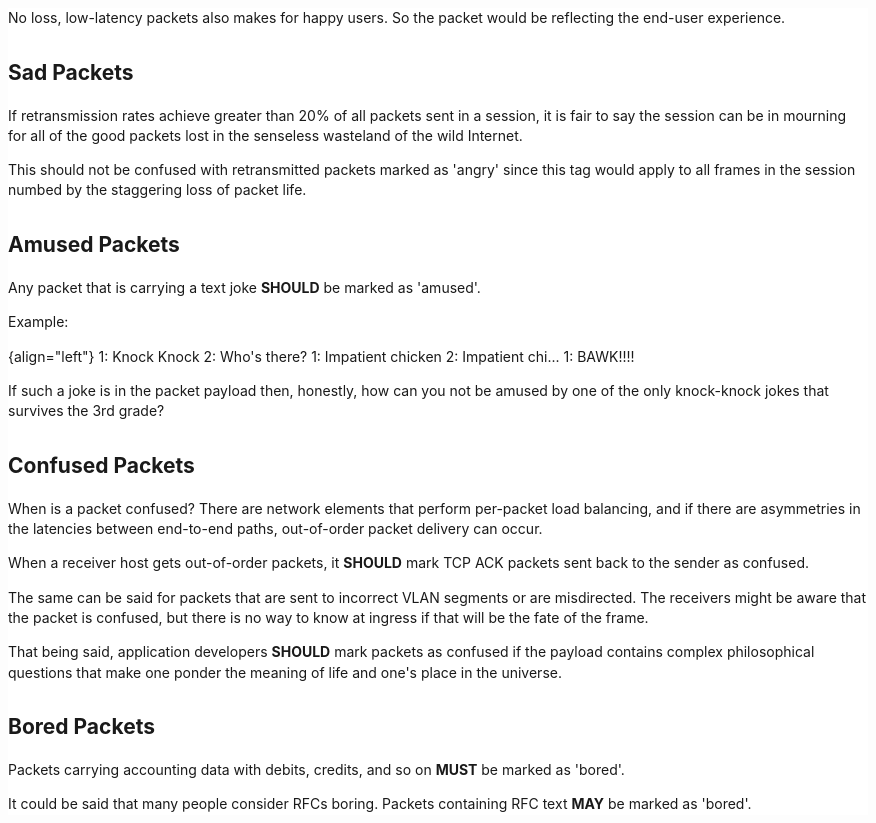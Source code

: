 No loss, low-latency packets also makes for happy users.  So the packet would be reflecting the
end-user experience.

## Sad Packets

If retransmission rates achieve greater than 20% of all packets sent in a session, it is fair to say
the session can be in mourning for all of the good packets lost in the senseless wasteland of the
wild Internet.

This should not be confused with retransmitted packets marked as 'angry' since this tag would apply
to all frames in the session numbed by the staggering loss of packet life.

## Amused Packets

Any packet that is carrying a text joke **SHOULD** be marked as 'amused'.

Example:

{align="left"}
      1: Knock Knock
      2: Who's there?
      1: Impatient chicken
      2: Impatient chi...
      1: BAWK!!!!

If such a joke is in the packet payload then, honestly, how can you not be amused by one of the only
knock-knock jokes that survives the 3rd grade?

## Confused Packets

When is a packet confused?  There are network elements that perform per-packet load balancing, and
if there are asymmetries in the latencies between end-to-end paths, out-of-order packet delivery can
occur.

When a receiver host gets out-of-order packets, it **SHOULD** mark TCP ACK packets sent back to the
sender as confused.

The same can be said for packets that are sent to incorrect VLAN segments or are misdirected.  The
receivers might be aware that the packet is confused, but there is no way to know at ingress if that
will be the fate of the frame.

That being said, application developers **SHOULD** mark packets as confused if the payload contains
complex philosophical questions that make one ponder the meaning of life and one's place in the
universe.

## Bored Packets

Packets carrying accounting data with debits, credits, and so on **MUST** be marked as 'bored'.

It could be said that many people consider RFCs boring.  Packets containing RFC text **MAY** be
marked as 'bored'.
